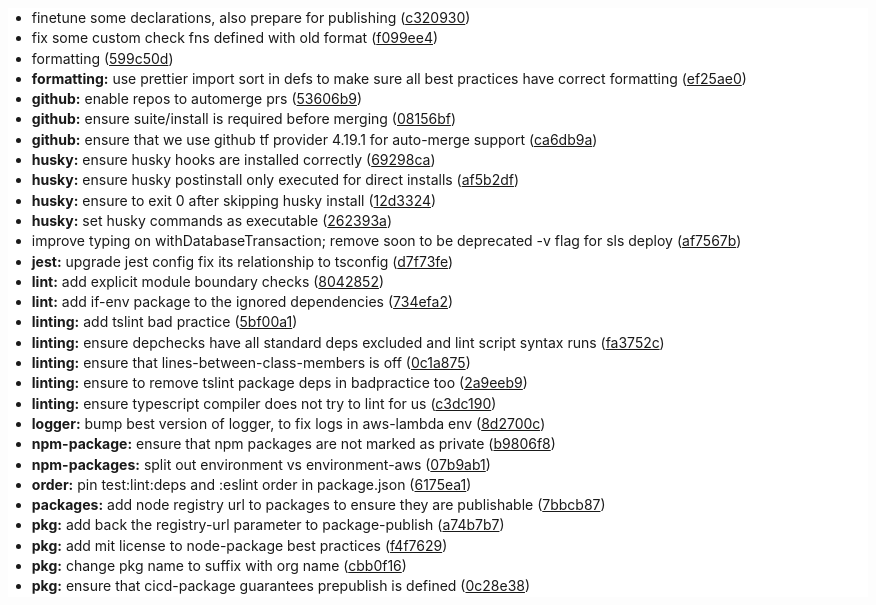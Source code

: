 * finetune some declarations, also prepare for publishing ([c320930](https://github.com/ehmpathy/declapract-typescript-ehmpathy/commit/c320930e94961eefa575e5e4cfcde6c78858c586))
* fix some custom check fns defined with old format ([f099ee4](https://github.com/ehmpathy/declapract-typescript-ehmpathy/commit/f099ee4ec01deb83ebe2eae25406757178d0dc11))
* formatting ([599c50d](https://github.com/ehmpathy/declapract-typescript-ehmpathy/commit/599c50dc67d755bf5aafd245bb5348d1946dd532))
* **formatting:** use prettier import sort in defs to make sure all best practices have correct formatting ([ef25ae0](https://github.com/ehmpathy/declapract-typescript-ehmpathy/commit/ef25ae094ee85f0a410d3e0f792cb3e3a5798873))
* **github:** enable repos to automerge prs ([53606b9](https://github.com/ehmpathy/declapract-typescript-ehmpathy/commit/53606b90a3d94ff68e9726112770b92899aa361e))
* **github:** ensure suite/install is required before merging ([08156bf](https://github.com/ehmpathy/declapract-typescript-ehmpathy/commit/08156bf128d191c49cdb4c371f8dd2cf94668dda))
* **github:** ensure that we use github tf provider 4.19.1 for auto-merge support ([ca6db9a](https://github.com/ehmpathy/declapract-typescript-ehmpathy/commit/ca6db9ad097baa5290f73f049c0c3089f32302f0))
* **husky:** ensure husky hooks are installed correctly ([69298ca](https://github.com/ehmpathy/declapract-typescript-ehmpathy/commit/69298caadfaade22fcce19895a42ab6bd1077175))
* **husky:** ensure husky postinstall only executed for direct installs ([af5b2df](https://github.com/ehmpathy/declapract-typescript-ehmpathy/commit/af5b2dfc881fac365f443d6b6e4e82e1ac0b6de6))
* **husky:** ensure to exit 0 after skipping husky install ([12d3324](https://github.com/ehmpathy/declapract-typescript-ehmpathy/commit/12d3324df84f86e9795ebb8c668a3919d2d6e478))
* **husky:** set husky commands as executable ([262393a](https://github.com/ehmpathy/declapract-typescript-ehmpathy/commit/262393ad2f97ce5c8ae49a200f09248637c09a6f))
* improve typing on withDatabaseTransaction; remove soon to be deprecated -v flag for sls deploy ([af7567b](https://github.com/ehmpathy/declapract-typescript-ehmpathy/commit/af7567be2ac2614457d30532598fd6ff4054f8cf))
* **jest:** upgrade jest config fix its relationship to tsconfig ([d7f73fe](https://github.com/ehmpathy/declapract-typescript-ehmpathy/commit/d7f73fe67ce5b8d41cd1496386f9a8b3ba42ed13))
* **lint:** add explicit module boundary checks ([8042852](https://github.com/ehmpathy/declapract-typescript-ehmpathy/commit/8042852bd68ae490655465b6dc2834e61e9028b2))
* **lint:** add if-env package to the ignored dependencies ([734efa2](https://github.com/ehmpathy/declapract-typescript-ehmpathy/commit/734efa2913b473ed3f400f54d7b1b3e28a1e9e98))
* **linting:** add tslint bad practice ([5bf00a1](https://github.com/ehmpathy/declapract-typescript-ehmpathy/commit/5bf00a1c821b1309a99f844aab07f197abb502b5))
* **linting:** ensure depchecks have all standard deps excluded and lint script syntax runs ([fa3752c](https://github.com/ehmpathy/declapract-typescript-ehmpathy/commit/fa3752c1ca65f9dba4a07e9eb7b89452bf9f3373))
* **linting:** ensure that lines-between-class-members is off ([0c1a875](https://github.com/ehmpathy/declapract-typescript-ehmpathy/commit/0c1a8751a2e504d4d366501628ea491a2e09fa5e))
* **linting:** ensure to remove tslint package deps in badpractice too ([2a9eeb9](https://github.com/ehmpathy/declapract-typescript-ehmpathy/commit/2a9eeb964854670e8fea5706560625ef60167f04))
* **linting:** ensure typescript compiler does not try to lint for us ([c3dc190](https://github.com/ehmpathy/declapract-typescript-ehmpathy/commit/c3dc1900ed0ac6265cc9a7d725fb092cdc8b4893))
* **logger:** bump best version of logger, to fix logs in aws-lambda env ([8d2700c](https://github.com/ehmpathy/declapract-typescript-ehmpathy/commit/8d2700c389dc0757d24351933141fb196cb8ca63))
* **npm-package:** ensure that npm packages are not marked as private ([b9806f8](https://github.com/ehmpathy/declapract-typescript-ehmpathy/commit/b9806f84dd65731863fcb3e745a7fdea400b8a2a))
* **npm-packages:** split out environment vs environment-aws ([07b9ab1](https://github.com/ehmpathy/declapract-typescript-ehmpathy/commit/07b9ab15275cfc8223b12bf888564990d1dc46ff))
* **order:** pin test:lint:deps and :eslint order in package.json ([6175ea1](https://github.com/ehmpathy/declapract-typescript-ehmpathy/commit/6175ea1aaf3c4fd2195699573bfdb8926310bddc))
* **packages:** add node registry url to packages to ensure they are publishable ([7bbcb87](https://github.com/ehmpathy/declapract-typescript-ehmpathy/commit/7bbcb8776ea00e334d083a5f00ad152336a2fa50))
* **pkg:** add back the registry-url parameter to package-publish ([a74b7b7](https://github.com/ehmpathy/declapract-typescript-ehmpathy/commit/a74b7b77c0939ea8c1d71abe64d7c48a2053e008))
* **pkg:** add mit license to node-package best practices ([f4f7629](https://github.com/ehmpathy/declapract-typescript-ehmpathy/commit/f4f762970dc1743b30d16137d57238b1db5b2ed7))
* **pkg:** change pkg name to suffix with org name ([cbb0f16](https://github.com/ehmpathy/declapract-typescript-ehmpathy/commit/cbb0f1652346047ad76e02612a2785583c7d1695))
* **pkg:** ensure that cicd-package guarantees prepublish is defined ([0c28e38](https://github.com/ehmpathy/declapract-typescript-ehmpathy/commit/0c28e38aa0a83cc6702789addb24849c35e6fa26))